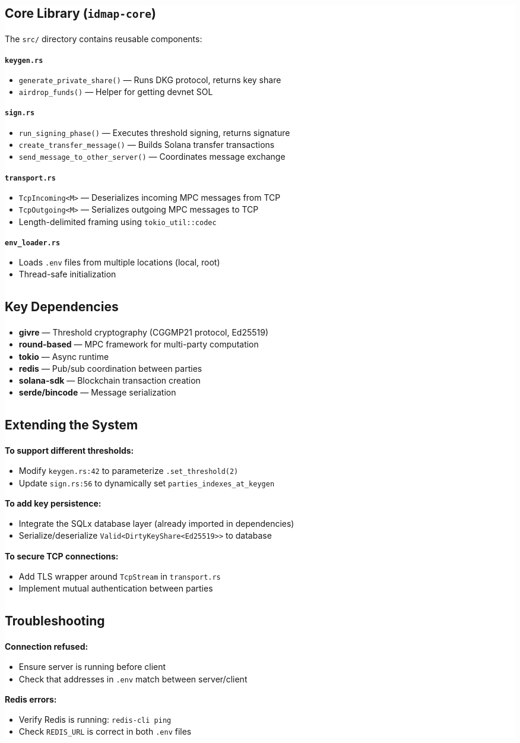 ## Core Library (`idmap-core`)

The `src/` directory contains reusable components:

**`keygen.rs`**
- `generate_private_share()` — Runs DKG protocol, returns key share
- `airdrop_funds()` — Helper for getting devnet SOL

**`sign.rs`**
- `run_signing_phase()` — Executes threshold signing, returns signature
- `create_transfer_message()` — Builds Solana transfer transactions
- `send_message_to_other_server()` — Coordinates message exchange

**`transport.rs`**
- `TcpIncoming<M>` — Deserializes incoming MPC messages from TCP
- `TcpOutgoing<M>` — Serializes outgoing MPC messages to TCP
- Length-delimited framing using `tokio_util::codec`

**`env_loader.rs`**
- Loads `.env` files from multiple locations (local, root)
- Thread-safe initialization

## Key Dependencies

- **givre** — Threshold cryptography (CGGMP21 protocol, Ed25519)
- **round-based** — MPC framework for multi-party computation
- **tokio** — Async runtime
- **redis** — Pub/sub coordination between parties
- **solana-sdk** — Blockchain transaction creation
- **serde/bincode** — Message serialization


## Extending the System

**To support different thresholds:**
- Modify `keygen.rs:42` to parameterize `.set_threshold(2)`
- Update `sign.rs:56` to dynamically set `parties_indexes_at_keygen`

**To add key persistence:**
- Integrate the SQLx database layer (already imported in dependencies)
- Serialize/deserialize `Valid<DirtyKeyShare<Ed25519>>` to database

**To secure TCP connections:**
- Add TLS wrapper around `TcpStream` in `transport.rs`
- Implement mutual authentication between parties

## Troubleshooting

**Connection refused:**
- Ensure server is running before client
- Check that addresses in `.env` match between server/client

**Redis errors:**
- Verify Redis is running: `redis-cli ping`
- Check `REDIS_URL` is correct in both `.env` files
